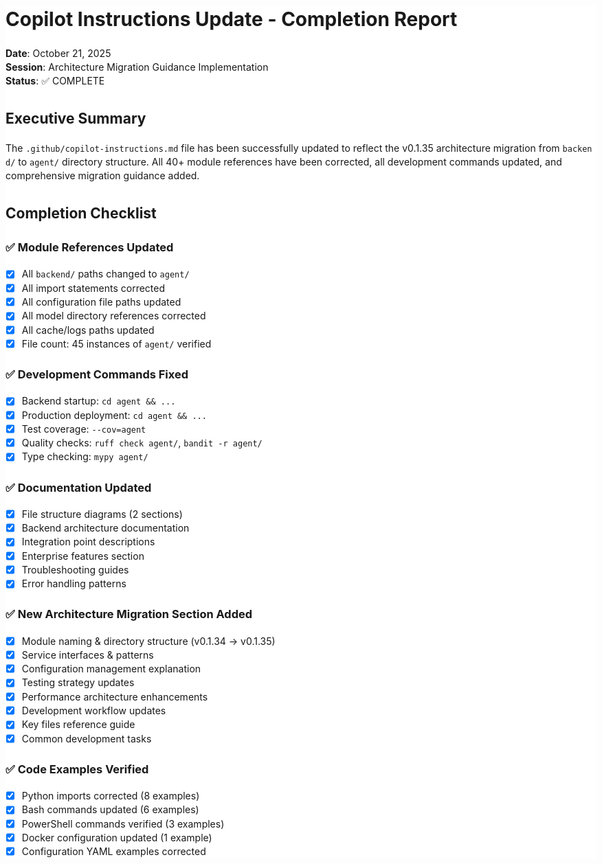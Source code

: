 # Copilot Instructions Update - Completion Report

**Date**: October 21, 2025  
**Session**: Architecture Migration Guidance Implementation  
**Status**: ✅ COMPLETE

## Executive Summary

The `.github/copilot-instructions.md` file has been successfully updated to reflect the v0.1.35 architecture migration from `backend/` to `agent/` directory structure. All 40+ module references have been corrected, all development commands updated, and comprehensive migration guidance added.

## Completion Checklist

### ✅ Module References Updated
- [x] All `backend/` paths changed to `agent/`
- [x] All import statements corrected
- [x] All configuration file paths updated
- [x] All model directory references corrected
- [x] All cache/logs paths updated
- [x] File count: 45 instances of `agent/` verified

### ✅ Development Commands Fixed
- [x] Backend startup: `cd agent && ...`
- [x] Production deployment: `cd agent && ...`
- [x] Test coverage: `--cov=agent`
- [x] Quality checks: `ruff check agent/`, `bandit -r agent/`
- [x] Type checking: `mypy agent/`

### ✅ Documentation Updated
- [x] File structure diagrams (2 sections)
- [x] Backend architecture documentation
- [x] Integration point descriptions
- [x] Enterprise features section
- [x] Troubleshooting guides
- [x] Error handling patterns

### ✅ New Architecture Migration Section Added
- [x] Module naming & directory structure (v0.1.34 → v0.1.35)
- [x] Service interfaces & patterns
- [x] Configuration management explanation
- [x] Testing strategy updates
- [x] Performance architecture enhancements
- [x] Development workflow updates
- [x] Key files reference guide
- [x] Common development tasks

### ✅ Code Examples Verified
- [x] Python imports corrected (8 examples)
- [x] Bash commands updated (6 examples)
- [x] PowerShell commands verified (3 examples)
- [x] Docker configuration updated (1 example)
- [x] Configuration YAML examples corrected
